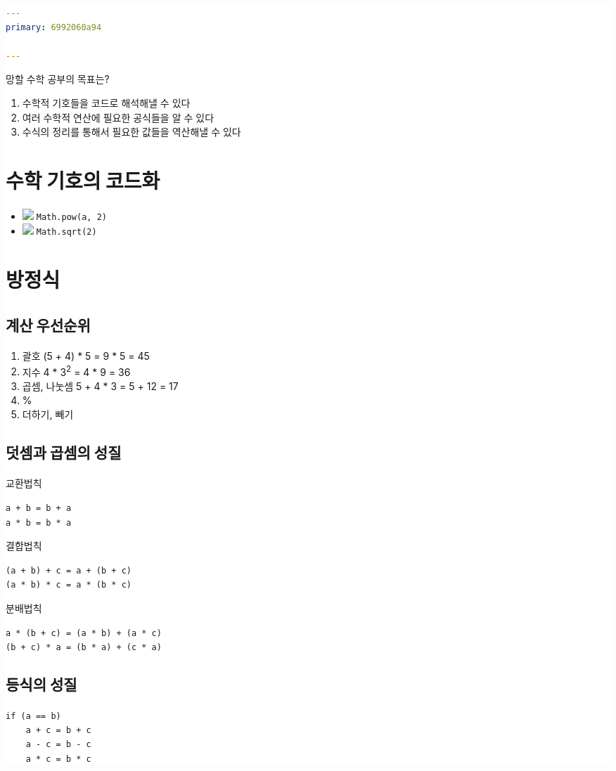 ```yaml
---
primary: 6992060a94

---
```


망할 수학 공부의 목표는?

1. 수학적 기호들을 코드로 해석해낼 수 있다
1. 여러 수학적 연산에 필요한 공식들을 알 수 있다
1. 수식의 정리를 통해서 필요한 값들을 역산해낼 수 있다

# 수학 기호의 코드화

- ![](http://www.forkosh.com/mathtex.cgi?{a}^{2}) `Math.pow(a, 2)`
- ![](http://www.forkosh.com/mathtex.cgi?a=\sqrt{2}) `Math.sqrt(2)`
					 

# 방정식

## 계산 우선순위

1. 괄호 (5 + 4) * 5 = 9 * 5 = 45
1. 지수 4 * 3<sup>2</sup> = 4 * 9 = 36
1. 곱셈, 나눗셈 5 + 4 * 3 = 5 + 12 = 17
1. %
1. 더하기, 빼기

## 덧셈과 곱셈의 성질

교환법칙

	a + b = b + a
	a * b = b * a

결합법칙

	(a + b) + c = a + (b + c)
	(a * b) * c = a * (b * c)

분배법칙

	a * (b + c) = (a * b) + (a * c)
	(b + c) * a = (b * a) + (c * a)

## 등식의 성질

	if (a == b)   
		a + c = b + c
		a - c = b - c   
		a * c = b * c
		